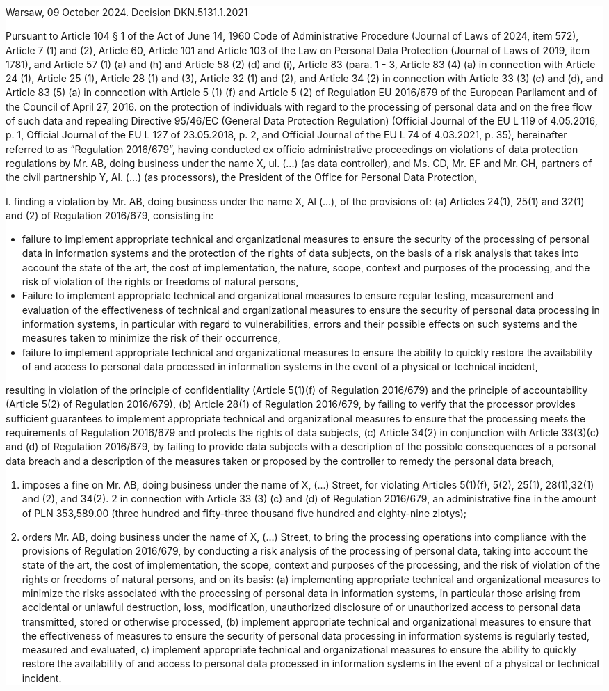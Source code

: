 Warsaw, 09 October 2024.
Decision
DKN.5131.1.2021

Pursuant to Article 104 § 1 of the Act of June 14, 1960 Code of Administrative Procedure (Journal of Laws of 2024, item 572), Article 7 (1) and (2), Article 60, Article 101 and Article 103 of the Law on Personal Data Protection (Journal of Laws of 2019, item 1781), and Article 57 (1) (a) and (h) and Article 58 (2) (d) and (i), Article 83 (para. 1 - 3, Article 83 (4) (a) in connection with Article 24 (1), Article 25 (1), Article 28 (1) and (3), Article 32 (1) and (2), and Article 34 (2) in connection with Article 33 (3) (c) and (d), and Article 83 (5) (a) in connection with Article 5 (1) (f) and Article 5 (2) of Regulation EU 2016/679 of the European Parliament and of the Council of April 27, 2016. on the protection of individuals with regard to the processing of personal data and on the free flow of such data and repealing Directive 95/46/EC (General Data Protection Regulation) (Official Journal of the EU L 119 of 4.05.2016, p. 1, Official Journal of the EU L 127 of 23.05.2018, p. 2, and Official Journal of the EU L 74 of 4.03.2021, p. 35), hereinafter referred to as “Regulation 2016/679”, having conducted ex officio administrative proceedings on violations of data protection regulations by Mr. AB, doing business under the name X, ul. (...) (as data controller), and Ms. CD, Mr. EF and Mr. GH, partners of the civil partnership Y, Al. (...) (as processors), the President of the Office for Personal Data Protection,

I. finding a violation by Mr. AB, doing business under the name X, Al (...), of the provisions of:
(a) Articles 24(1), 25(1) and 32(1) and (2) of Regulation 2016/679, consisting in:
- failure to implement appropriate technical and organizational measures to ensure the security of the processing of personal data in information systems and the protection of the rights of data subjects, on the basis of a risk analysis that takes into account the state of the art, the cost of implementation, the nature, scope, context and purposes of the processing, and the risk of violation of the rights or freedoms of natural persons,
- Failure to implement appropriate technical and organizational measures to ensure regular testing, measurement and evaluation of the effectiveness of technical and organizational measures to ensure the security of personal data processing in information systems, in particular with regard to vulnerabilities, errors and their possible effects on such systems and the measures taken to minimize the risk of their occurrence,
- failure to implement appropriate technical and organizational measures to ensure the ability to quickly restore the availability of and access to personal data processed in information systems in the event of a physical or technical incident,

resulting in violation of the principle of confidentiality (Article 5(1)(f) of Regulation 2016/679) and the principle of accountability (Article 5(2) of Regulation 2016/679),
(b) Article 28(1) of Regulation 2016/679, by failing to verify that the processor provides sufficient guarantees to implement appropriate technical and organizational measures to ensure that the processing meets the requirements of Regulation 2016/679 and protects the rights of data subjects,
(c) Article 34(2) in conjunction with Article 33(3)(c) and (d) of Regulation 2016/679, by failing to provide data subjects with a description of the possible consequences of a personal data breach and a description of the measures taken or proposed by the controller to remedy the personal data breach,

1. imposes a fine on Mr. AB, doing business under the name of X, (...) Street, for violating Articles 5(1)(f), 5(2), 25(1), 28(1),32(1) and (2), and 34(2). 2 in connection with Article 33 (3) (c) and (d) of Regulation 2016/679, an administrative fine in the amount of PLN 353,589.00 (three hundred and fifty-three thousand five hundred and eighty-nine zlotys);

2. orders Mr. AB, doing business under the name of X, (...) Street, to bring the processing operations into compliance with the provisions of Regulation 2016/679, by conducting a risk analysis of the processing of personal data, taking into account the state of the art, the cost of implementation, the scope, context and purposes of the processing, and the risk of violation of the rights or freedoms of natural persons, and on its basis:
(a) implementing appropriate technical and organizational measures to minimize the risks associated with the processing of personal data in information systems, in particular those arising from accidental or unlawful destruction, loss, modification, unauthorized disclosure of or unauthorized access to personal data transmitted, stored or otherwise processed,
(b) implement appropriate technical and organizational measures to ensure that the effectiveness of measures to ensure the security of personal data processing in information systems is regularly tested, measured and evaluated,
c) implement appropriate technical and organizational measures to ensure the ability to quickly restore the availability of and access to personal data processed in information systems in the event of a physical or technical incident.